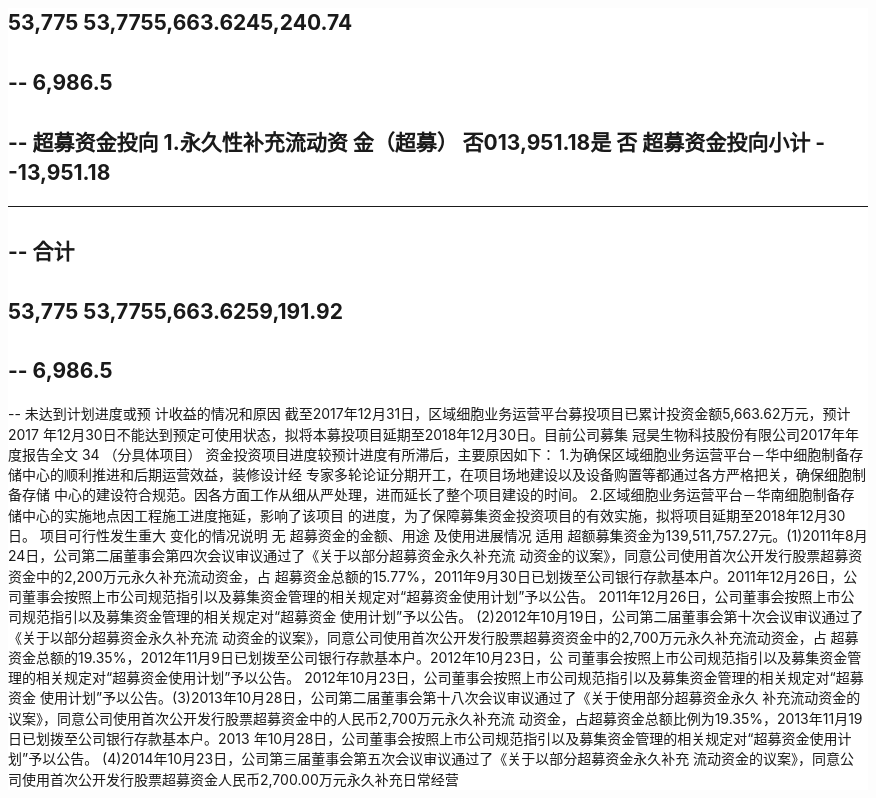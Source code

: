 53,775
53,7755,663.6245,240.74
--
--
6,986.5
--
--
超募资金投向
1.永久性补充流动资
金（超募）
否013,951.18是
否
超募资金投向小计
--13,951.18
--
----
--
合计
--
53,775
53,7755,663.6259,191.92
--
--
6,986.5
--
--
未达到计划进度或预
计收益的情况和原因
截至2017年12月31日，区域细胞业务运营平台募投项目已累计投资金额5,663.62万元，预计2017
年12月30日不能达到预定可使用状态，拟将本募投项目延期至2018年12月30日。目前公司募集
冠昊生物科技股份有限公司2017年年度报告全文
34
（分具体项目）
资金投资项目进度较预计进度有所滞后，主要原因如下：
1.为确保区域细胞业务运营平台－华中细胞制备存储中心的顺利推进和后期运营效益，装修设计经
专家多轮论证分期开工，在项目场地建设以及设备购置等都通过各方严格把关，确保细胞制备存储
中心的建设符合规范。因各方面工作从细从严处理，进而延长了整个项目建设的时间。
2.区域细胞业务运营平台－华南细胞制备存储中心的实施地点因工程施工进度拖延，影响了该项目
的进度，为了保障募集资金投资项目的有效实施，拟将项目延期至2018年12月30日。
项目可行性发生重大
变化的情况说明
无
超募资金的金额、用途
及使用进展情况
适用
超额募集资金为139,511,757.27元。(1)2011年8月24日，公司第二届董事会第四次会议审议通过了《关于以部分超募资金永久补充流
动资金的议案》，同意公司使用首次公开发行股票超募资资金中的2,200万元永久补充流动资金，占
超募资金总额的15.77%，2011年9月30日已划拨至公司银行存款基本户。2011年12月26日，公
司董事会按照上市公司规范指引以及募集资金管理的相关规定对“超募资金使用计划”予以公告。
2011年12月26日，公司董事会按照上市公司规范指引以及募集资金管理的相关规定对“超募资金
使用计划”予以公告。
(2)2012年10月19日，公司第二届董事会第十次会议审议通过了《关于以部分超募资金永久补充流
动资金的议案》，同意公司使用首次公开发行股票超募资资金中的2,700万元永久补充流动资金，占
超募资金总额的19.35%，2012年11月9日已划拨至公司银行存款基本户。2012年10月23日，公
司董事会按照上市公司规范指引以及募集资金管理的相关规定对“超募资金使用计划”予以公告。
2012年10月23日，公司董事会按照上市公司规范指引以及募集资金管理的相关规定对“超募资金
使用计划”予以公告。(3)2013年10月28日，公司第二届董事会第十八次会议审议通过了《关于使用部分超募资金永久
补充流动资金的议案》，同意公司使用首次公开发行股票超募资金中的人民币2,700万元永久补充流
动资金，占超募资金总额比例为19.35%，2013年11月19日已划拨至公司银行存款基本户。2013
年10月28日，公司董事会按照上市公司规范指引以及募集资金管理的相关规定对“超募资金使用计
划”予以公告。
(4)2014年10月23日，公司第三届董事会第五次会议审议通过了《关于以部分超募资金永久补充
流动资金的议案》，同意公司使用首次公开发行股票超募资金人民币2,700.00万元永久补充日常经营